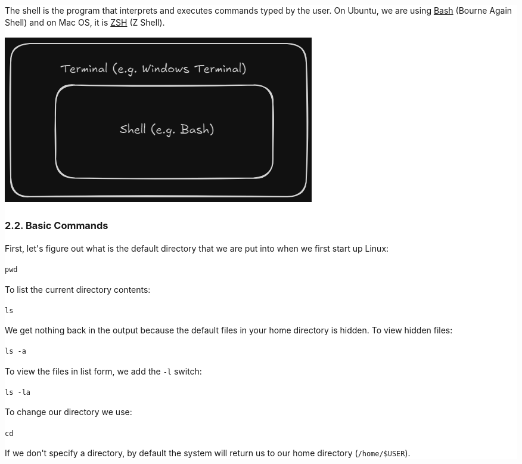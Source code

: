 The shell is the program that interprets and executes commands typed by the user. On Ubuntu, we are using [Bash](https://www.gnu.org/software/bash/) (Bourne Again Shell) and on Mac OS, it is [ZSH](https://zsh.sourceforge.io/) (Z Shell).

![](images/terminal-shell-diagram.png)

### 2.2. Basic Commands

First, let's figure out what is the default directory that we are put into when we first start up Linux:

```
pwd
```

To list the current directory contents:

```
ls
```

We get nothing back in the output because the default files in your home directory is hidden. To view hidden files:

```
ls -a
```

To view the files in list form, we add the `-l` switch:

```
ls -la
```

To change our directory we use:

```
cd
```

If we don't specify a directory, by default the system will return us to our home directory (`/home/$USER`).
